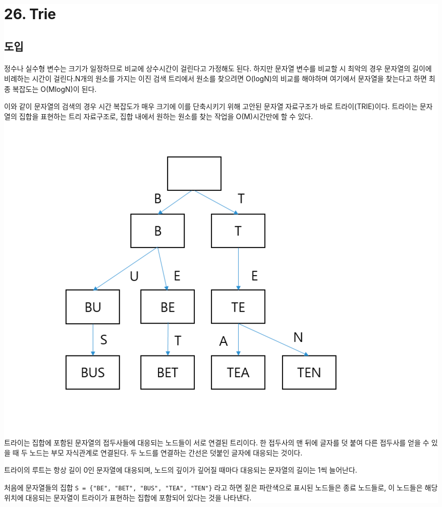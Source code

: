 # 26. Trie

## 도입

정수나 실수형 변수는 크기가 일정하므로 비교에 상수시간이 걸린다고 가정해도 된다. 하지만 문자열 변수를 비교할 시 최악의 경우 문자열의 길이에 비례하는 시간이 걸린다.N개의 원소를 가지는 이진 검색 트리에서 원소를 찾으려면 O(logN)의 비교를 해야하며 여기에서 문자열을 찾는다고 하면 최종 복잡도는 O(MlogN)이 된다.

이와 같이 문자열의 검색의 경우 시간 복잡도가 매우 크기에 이를 단축시키기 위해 고안된 문자열 자료구조가 바로 트라이(TRIE)이다. 트라이는 문자열의 집합을 표현하는 트리 자료구조로, 집합 내에서 원하는 원소를 찾는 작업을 O(M)시간만에 할 수 있다.

![images/26/Untitled.png](images/26/Untitled.png)

트라이는 집합에 포함된 문자열의 접두사들에 대응되는 노드들이 서로 연결된 트리이다. 한 접두사의 맨 뒤에 글자를 덧 붙여 다른 접두사를 얻을 수 있을 때 두 노드는 부모 자식관계로 연결된다. 두 노드를 연결하는 간선은 덧붙인 글자에 대응되는 것이다.

트라이의 루트는 항상 길이 0인 문자열에 대응되며, 노드의 깊이가 깊어질 때마다 대응되는 문자열의 길이는 1씩 늘어난다.

처음에 문자열들의 집합 `S = {"BE", "BET", "BUS", "TEA", "TEN"}` 라고 하면 짙은 파란색으로 표시된 노드들은 종료 노드들로, 이 노드들은 해당 위치에 대응되는 문자열이 트라이가 표현하는 집합에 포함되어 있다는 것을 나타낸다.
